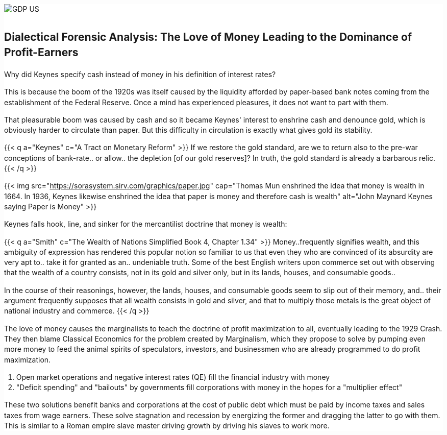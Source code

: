 ![GDP US](/graphics/econ/gdp-us.jpg)


## Dialectical Forensic Analysis: The Love of Money Leading to the Dominance of Profit-Earners

Why did Keynes specify cash instead of money in his definition of interest rates? 

This is because the boom of the 1920s was itself caused by the liquidity afforded by paper-based bank notes coming from the establishment of the Federal Reserve. Once a mind has experienced pleasures, it does not want to part with them. 

That pleasurable boom was caused by cash and so it became Keynes' interest to enshrine cash and denounce gold, which is obviously harder to circulate than paper. But this difficulty in circulation is exactly what gives gold its stability.

{{< q a="Keynes" c="A Tract on Monetary Reform" >}}
If we restore the gold standard, are we to return also to the pre-war conceptions of bank-rate.. or allow.. the depletion [of our gold reserves]? In truth, the gold standard is already a barbarous relic.
{{< /q >}}


{{< img src="https://sorasystem.sirv.com/graphics/paper.jpg" cap="Thomas Mun enshrined the idea that money is wealth in 1664. In 1936, Keynes likewise enshrined the idea that paper is money and therefore cash is wealth" alt="John Maynard Keynes saying Paper is Money" >}}


Keynes falls hook, line, and sinker for the mercantilist doctrine that money is wealth: 

{{< q a="Smith" c="The Wealth of Nations Simplified Book 4, Chapter 1.34" >}}
Money..frequently signifies wealth, and this ambiguity of expression has rendered this popular notion so familiar to us that even they who are convinced of its absurdity are very apt to.. take it for granted as an.. undeniable truth. Some of the best English writers upon commerce set out with observing that the wealth of a country consists, not in its gold and silver only, but in its lands, houses, and consumable goods.. 

In the course of their reasonings, however, the lands, houses, and consumable goods seem to slip out of their memory, and.. their argument frequently supposes that all wealth consists in gold and silver, and that to multiply those metals is the great object of national industry and commerce.
{{< /q >}}


The love of money causes the marginalists to teach the doctrine of profit maximization to all, eventually leading to the 1929 Crash. They then blame Classical Economics for the problem created by Marginalism, which they propose to solve by pumping even more money to feed the animal spirits of speculators, investors, and businessmen who are already programmed to do profit maximization.

1. Open market operations and negative interest rates (QE) fill the financial industry with money 
2. "Deficit spending" and "bailouts" by governments fill corporations with money in the hopes for a "multiplier effect"

These two solutions benefit banks and corporations at the cost of public debt which must be paid by income taxes and sales taxes from wage earners. These solve stagnation and recession by energizing the former and dragging the latter to go with them. This is similar to a Roman empire slave master driving growth by driving his slaves to work more. 
